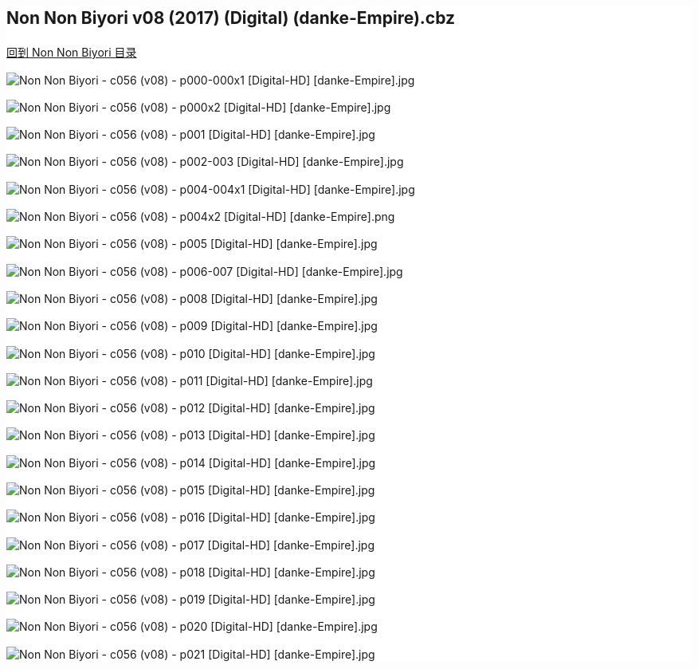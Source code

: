## Non Non Biyori v08 (2017) (Digital) (danke-Empire).cbz


[回到 Non Non Biyori 目录](https://github.com/alicewish/markdown/blob/master/series/Non-Non-Biyori.md)


![Non Non Biyori - c056 (v08) - p000-000x1 [Digital-HD] [danke-Empire].jpg](https://wx1.sinaimg.cn/large/6a9fdecagy1focn2yz3fej21kw13xb2a.jpg)

![Non Non Biyori - c056 (v08) - p000x2 [Digital-HD] [danke-Empire].jpg](https://wx1.sinaimg.cn/large/6a9fdecagy1foee65xqj8j21kw2930v0.jpg)

![Non Non Biyori - c056 (v08) - p001 [Digital-HD] [danke-Empire].jpg](https://wx1.sinaimg.cn/large/6a9fdecagy1foee6c09crj21kw292hdt.jpg)

![Non Non Biyori - c056 (v08) - p002-003 [Digital-HD] [danke-Empire].jpg](https://wx1.sinaimg.cn/large/6a9fdecagy1foee6lhbhqj21kw14jx6q.jpg)

![Non Non Biyori - c056 (v08) - p004-004x1 [Digital-HD] [danke-Empire].jpg](https://wx1.sinaimg.cn/large/6a9fdecagy1foee6rrto4j21kw13xu0x.jpg)

![Non Non Biyori - c056 (v08) - p004x2 [Digital-HD] [danke-Empire].png](https://wx1.sinaimg.cn/large/6a9fdecagy1fnokxrr7ttj21kw2920ou.jpg)

![Non Non Biyori - c056 (v08) - p005 [Digital-HD] [danke-Empire].jpg](https://wx1.sinaimg.cn/large/6a9fdecagy1foee6vjb8wj21kw292whn.jpg)

![Non Non Biyori - c056 (v08) - p006-007 [Digital-HD] [danke-Empire].jpg](https://wx1.sinaimg.cn/large/6a9fdecagy1foee74u8bdj21kw14ju0y.jpg)

![Non Non Biyori - c056 (v08) - p008 [Digital-HD] [danke-Empire].jpg](https://wx1.sinaimg.cn/large/6a9fdecagy1foee77nnubj21kw292ad4.jpg)

![Non Non Biyori - c056 (v08) - p009 [Digital-HD] [danke-Empire].jpg](https://wx1.sinaimg.cn/large/6a9fdecagy1foee7h32ouj21kw2927wj.jpg)

![Non Non Biyori - c056 (v08) - p010 [Digital-HD] [danke-Empire].jpg](https://wx1.sinaimg.cn/large/6a9fdecagy1foee7qq08nj21kw292npe.jpg)

![Non Non Biyori - c056 (v08) - p011 [Digital-HD] [danke-Empire].jpg](https://wx1.sinaimg.cn/large/6a9fdecagy1foee7yr6mvj21kw292kjm.jpg)

![Non Non Biyori - c056 (v08) - p012 [Digital-HD] [danke-Empire].jpg](https://wx1.sinaimg.cn/large/6a9fdecagy1foee8953vzj21kw292e83.jpg)

![Non Non Biyori - c056 (v08) - p013 [Digital-HD] [danke-Empire].jpg](https://wx1.sinaimg.cn/large/6a9fdecagy1foee8j5a8gj21kw292x6q.jpg)

![Non Non Biyori - c056 (v08) - p014 [Digital-HD] [danke-Empire].jpg](https://wx1.sinaimg.cn/large/6a9fdecagy1foee8r64xkj21kw2921kz.jpg)

![Non Non Biyori - c056 (v08) - p015 [Digital-HD] [danke-Empire].jpg](https://wx1.sinaimg.cn/large/6a9fdecagy1foee90yo7jj21kw2927wj.jpg)

![Non Non Biyori - c056 (v08) - p016 [Digital-HD] [danke-Empire].jpg](https://wx1.sinaimg.cn/large/6a9fdecagy1foee9dei2zj21kw2924qr.jpg)

![Non Non Biyori - c056 (v08) - p017 [Digital-HD] [danke-Empire].jpg](https://wx1.sinaimg.cn/large/6a9fdecagy1foee9nfgfaj21kw2927wj.jpg)

![Non Non Biyori - c056 (v08) - p018 [Digital-HD] [danke-Empire].jpg](https://wx1.sinaimg.cn/large/6a9fdecagy1foee9xoclaj21kw2924qr.jpg)

![Non Non Biyori - c056 (v08) - p019 [Digital-HD] [danke-Empire].jpg](https://wx1.sinaimg.cn/large/6a9fdecagy1foeea8qm46j21kw292u0y.jpg)

![Non Non Biyori - c056 (v08) - p020 [Digital-HD] [danke-Empire].jpg](https://wx1.sinaimg.cn/large/6a9fdecagy1foeeah1w8qj21kw2921kz.jpg)

![Non Non Biyori - c056 (v08) - p021 [Digital-HD] [danke-Empire].jpg](https://wx1.sinaimg.cn/large/6a9fdecagy1foeeaouv2zj21kw292qv6.jpg)
